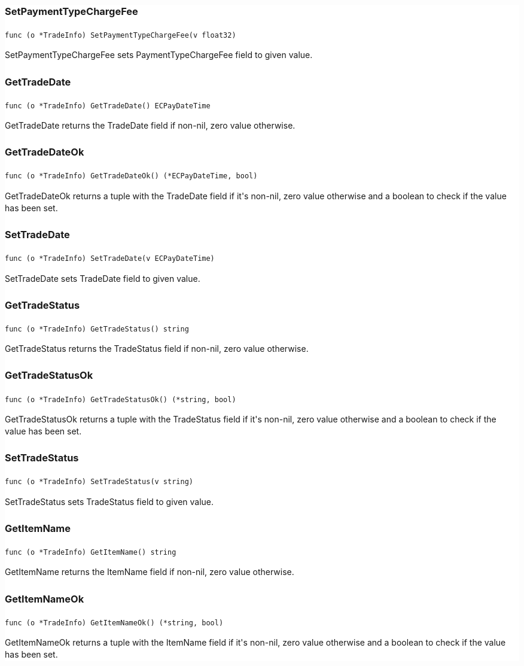 ### SetPaymentTypeChargeFee

`func (o *TradeInfo) SetPaymentTypeChargeFee(v float32)`

SetPaymentTypeChargeFee sets PaymentTypeChargeFee field to given value.


### GetTradeDate

`func (o *TradeInfo) GetTradeDate() ECPayDateTime`

GetTradeDate returns the TradeDate field if non-nil, zero value otherwise.

### GetTradeDateOk

`func (o *TradeInfo) GetTradeDateOk() (*ECPayDateTime, bool)`

GetTradeDateOk returns a tuple with the TradeDate field if it's non-nil, zero value otherwise
and a boolean to check if the value has been set.

### SetTradeDate

`func (o *TradeInfo) SetTradeDate(v ECPayDateTime)`

SetTradeDate sets TradeDate field to given value.


### GetTradeStatus

`func (o *TradeInfo) GetTradeStatus() string`

GetTradeStatus returns the TradeStatus field if non-nil, zero value otherwise.

### GetTradeStatusOk

`func (o *TradeInfo) GetTradeStatusOk() (*string, bool)`

GetTradeStatusOk returns a tuple with the TradeStatus field if it's non-nil, zero value otherwise
and a boolean to check if the value has been set.

### SetTradeStatus

`func (o *TradeInfo) SetTradeStatus(v string)`

SetTradeStatus sets TradeStatus field to given value.


### GetItemName

`func (o *TradeInfo) GetItemName() string`

GetItemName returns the ItemName field if non-nil, zero value otherwise.

### GetItemNameOk

`func (o *TradeInfo) GetItemNameOk() (*string, bool)`

GetItemNameOk returns a tuple with the ItemName field if it's non-nil, zero value otherwise
and a boolean to check if the value has been set.
